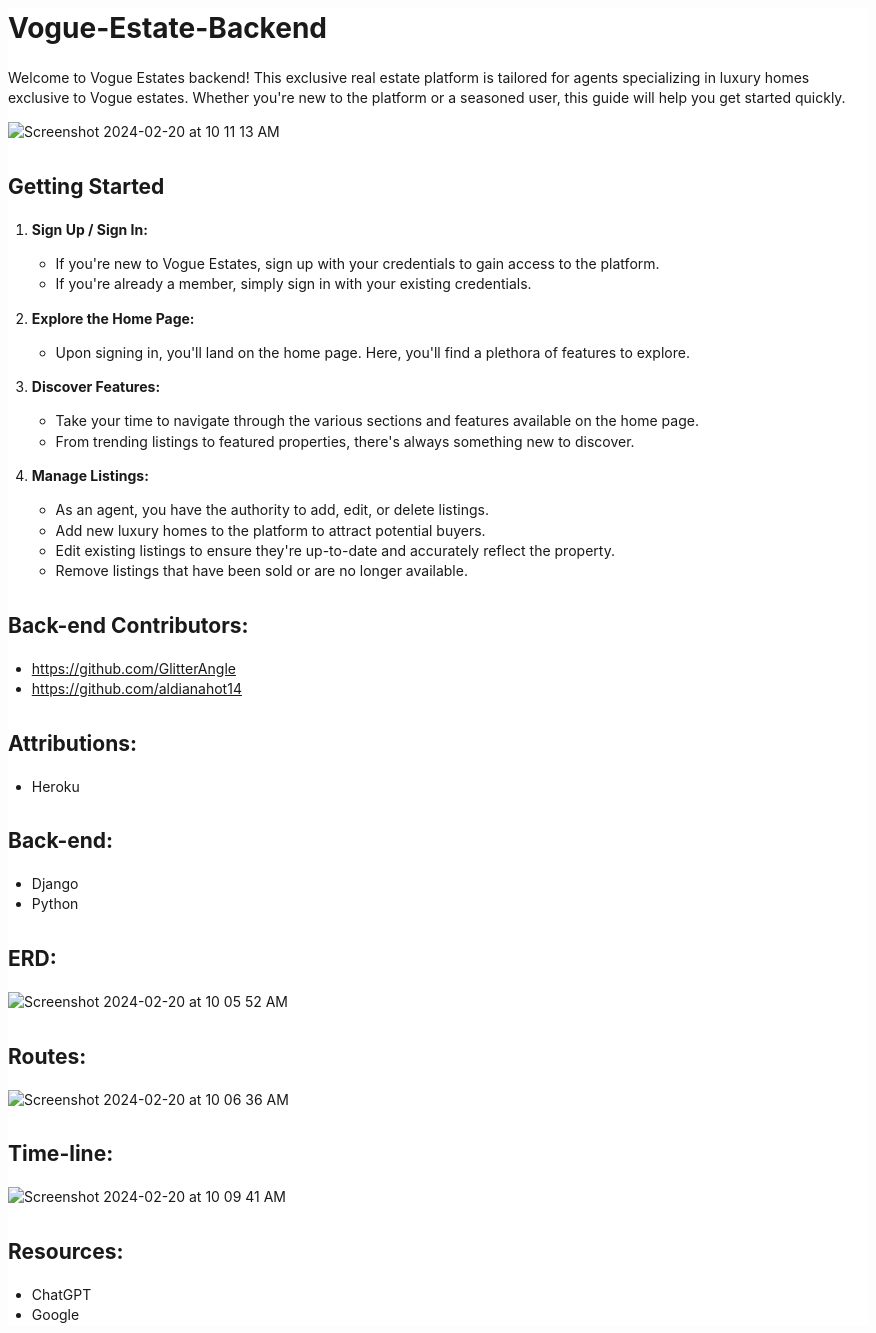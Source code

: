 # Vogue-Estate-Backend

Welcome to Vogue Estates backend! This exclusive real estate platform is tailored for agents specializing in luxury homes exclusive to Vogue estates. Whether you're new to the platform or a seasoned user, this guide will help you get started quickly.

<img width="1407" alt="Screenshot 2024-02-20 at 10 11 13 AM" src="https://github.com/aldianahot14/Vogue-Estate-Backend/assets/150564873/739d0ee2-17d8-436e-8ed6-fc5e52c5ccfd">



## Getting Started

1. **Sign Up / Sign In:**
   - If you're new to Vogue Estates, sign up with your credentials to gain access to the platform.
   - If you're already a member, simply sign in with your existing credentials.

2. **Explore the Home Page:**
   - Upon signing in, you'll land on the home page. Here, you'll find a plethora of features to explore.

3. **Discover Features:**
   - Take your time to navigate through the various sections and features available on the home page.
   - From trending listings to featured properties, there's always something new to discover.

4. **Manage Listings:**
   - As an agent, you have the authority to add, edit, or delete listings.
   - Add new luxury homes to the platform to attract potential buyers.
   - Edit existing listings to ensure they're up-to-date and accurately reflect the property.
   - Remove listings that have been sold or are no longer available.

## Back-end Contributors:
- https://github.com/GlitterAngle
- https://github.com/aldianahot14

## Attributions:
- Heroku

## Back-end:
- Django
- Python

## ERD:
<img width="1370" alt="Screenshot 2024-02-20 at 10 05 52 AM" src="https://github.com/aldianahot14/Vogue-Estate-Backend/assets/150564873/6457f270-01aa-48a8-807b-4b05944e3be9">

## Routes:
<img width="1363" alt="Screenshot 2024-02-20 at 10 06 36 AM" src="https://github.com/aldianahot14/Vogue-Estate-Backend/assets/150564873/415e4129-b706-4648-90e8-6ede3d356c26">

## Time-line:

<img width="519" alt="Screenshot 2024-02-20 at 10 09 41 AM" src="https://github.com/aldianahot14/Vogue-Estate-Backend/assets/150564873/afd87c39-604a-4101-b74c-e939c4844caf">

## Resources:
- ChatGPT
- Google

